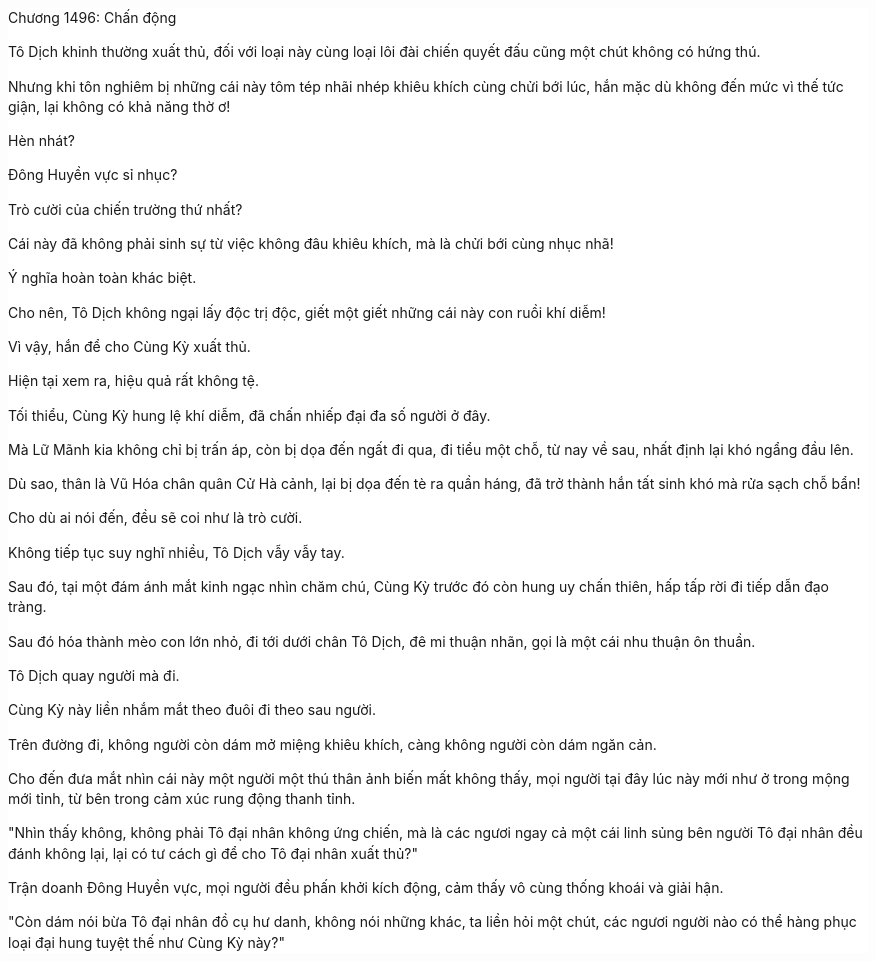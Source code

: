 




Chương 1496: Chấn động


Tô Dịch khinh thường xuất thủ, đối với loại này cùng loại lôi đài chiến quyết đấu cũng một chút không có hứng thú.

Nhưng khi tôn nghiêm bị những cái này tôm tép nhãi nhép khiêu khích cùng chửi bới lúc, hắn mặc dù không đến mức vì thế tức giận, lại không có khả năng thờ ơ!

Hèn nhát?

Đông Huyền vực sỉ nhục?

Trò cười của chiến trường thứ nhất?

Cái này đã không phải sinh sự từ việc không đâu khiêu khích, mà là chửi bới cùng nhục nhã!

Ý nghĩa hoàn toàn khác biệt.

Cho nên, Tô Dịch không ngại lấy độc trị độc, giết một giết những cái này con ruồi khí diễm!

Vì vậy, hắn để cho Cùng Kỳ xuất thủ.

Hiện tại xem ra, hiệu quả rất không tệ.

Tối thiểu, Cùng Kỳ hung lệ khí diễm, đã chấn nhiếp đại đa số người ở đây.

Mà Lữ Mãnh kia không chỉ bị trấn áp, còn bị dọa đến ngất đi qua, đi tiểu một chỗ, từ nay về sau, nhất định lại khó ngẩng đầu lên.

Dù sao, thân là Vũ Hóa chân quân Cử Hà cảnh, lại bị dọa đến tè ra quần háng, đã trở thành hắn tất sinh khó mà rửa sạch chỗ bẩn!

Cho dù ai nói đến, đều sẽ coi như là trò cười.

Không tiếp tục suy nghĩ nhiều, Tô Dịch vẫy vẫy tay.

Sau đó, tại một đám ánh mắt kinh ngạc nhìn chăm chú, Cùng Kỳ trước đó còn hung uy chấn thiên, hấp tấp rời đi tiếp dẫn đạo tràng.

Sau đó hóa thành mèo con lớn nhỏ, đi tới dưới chân Tô Dịch, đê mi thuận nhãn, gọi là một cái nhu thuận ôn thuần.

Tô Dịch quay người mà đi.

Cùng Kỳ này liền nhắm mắt theo đuôi đi theo sau người.

Trên đường đi, không người còn dám mở miệng khiêu khích, càng không người còn dám ngăn cản.

Cho đến đưa mắt nhìn cái này một người một thú thân ảnh biến mất không thấy, mọi người tại đây lúc này mới như ở trong mộng mới tỉnh, từ bên trong cảm xúc rung động thanh tỉnh.

"Nhìn thấy không, không phải Tô đại nhân không ứng chiến, mà là các ngươi ngay cả một cái linh sủng bên người Tô đại nhân đều đánh không lại, lại có tư cách gì để cho Tô đại nhân xuất thủ?"

Trận doanh Đông Huyền vực, mọi người đều phấn khởi kích động, cảm thấy vô cùng thống khoái và giải hận.

"Còn dám nói bừa Tô đại nhân đồ cụ hư danh, không nói những khác, ta liền hỏi một chút, các ngươi người nào có thể hàng phục loại đại hung tuyệt thế như Cùng Kỳ này?"
